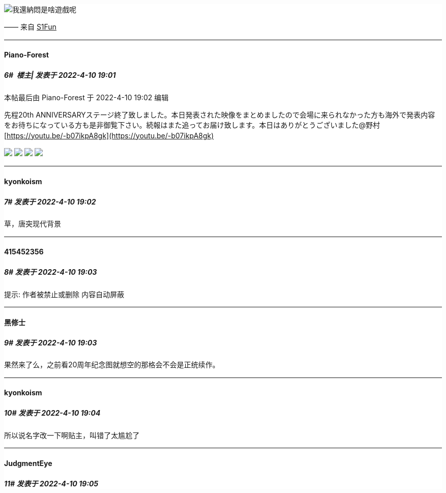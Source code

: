 <img src="https://static.saraba1st.com/image/smiley/face2017/018.png" referrerpolicy="no-referrer">我還納悶是啥遊戲呢

—— 来自 [S1Fun](https://s1fun.koalcat.com)

*****

####  Piano-Forest  
##### 6#         楼主| 发表于 2022-4-10 19:01

 本帖最后由 Piano-Forest 于 2022-4-10 19:02 编辑 

先程20th ANNIVERSARYステージ終了致しました。本日発表された映像をまとめましたので会場に来られなかった方も海外で発表内容をお待ちになっている方も是非御覧下さい。続報はまた追ってお届け致します。本日はありがとうございました@野村
[https://youtu.be/-b07ikpA8gk](https://youtu.be/-b07ikpA8gk)

<img src="https://p.sda1.dev/5/f9897e2e668c2eadadc8cf41f7b7f683/20220410_185951.jpg" referrerpolicy="no-referrer">
<img src="https://p.sda1.dev/5/d45dc4446d407bb06af913144bb1e5c8/20220410_190000.jpg" referrerpolicy="no-referrer">
<img src="https://p.sda1.dev/5/f569d22dba4968e799cdae4c98908ae2/20220410_190001.jpg" referrerpolicy="no-referrer">
<img src="https://p.sda1.dev/5/3bc43a59759f5391925b6bead81c9771/20220410_190006.jpg" referrerpolicy="no-referrer">

*****

####  kyonkoism  
##### 7#       发表于 2022-4-10 19:02

草，唐突现代背景

*****

####  415452356  
##### 8#       发表于 2022-4-10 19:03

提示: 作者被禁止或删除 内容自动屏蔽

*****

####  黑修士  
##### 9#       发表于 2022-4-10 19:03

果然来了么，之前看20周年纪念图就想空的那格会不会是正统续作。

*****

####  kyonkoism  
##### 10#       发表于 2022-4-10 19:04

所以说名字改一下啊贴主，叫错了太尴尬了

*****

####  JudgmentEye  
##### 11#       发表于 2022-4-10 19:05
